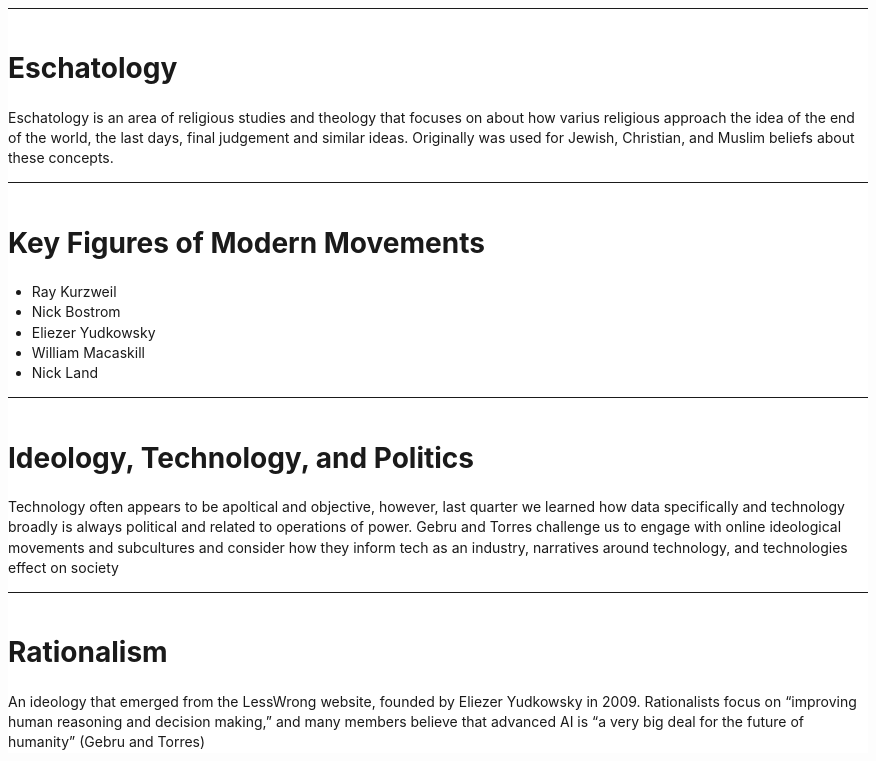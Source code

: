 
---
# Eschatology

Eschatology is an area of religious studies and theology that focuses on about how varius religious approach the idea of the end of the world, the last days, final judgement and similar ideas. Originally was used for Jewish, Christian, and Muslim beliefs about these concepts. 

---
# Key Figures of Modern Movements
- Ray Kurzweil
- Nick Bostrom
- Eliezer Yudkowsky
- William Macaskill
- Nick Land

---
# Ideology, Technology, and Politics

Technology often appears to be apoltical and objective, however, last quarter we learned how data specifically and technology broadly is always political and related to operations of power. Gebru and Torres challenge us to engage with online ideological movements and subcultures and consider how they inform tech as an industry, narratives around technology, and technologies effect on society


---
# Rationalism
An ideology that emerged from the LessWrong website, founded by Eliezer Yudkowsky in 2009. Rationalists focus on “improving human reasoning and decision making,” and many members believe that advanced AI is “a very big deal for the future of humanity”
(Gebru and Torres)
